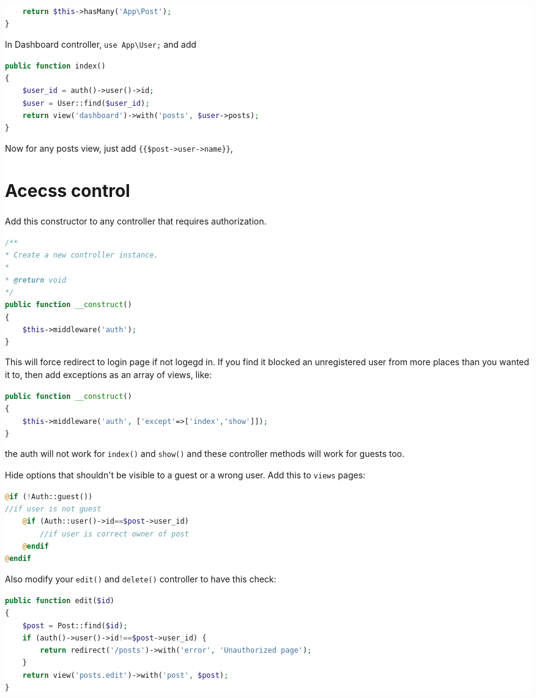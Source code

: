 ```php
    return $this->hasMany('App\Post');
}
```

In Dashboard controller, `use App\User;` and add
```php
public function index()
{
    $user_id = auth()->user()->id;
    $user = User::find($user_id);
    return view('dashboard')->with('posts', $user->posts);
}
```

Now for any posts view, just add `{{$post->user->name}}`, 

# Acecss control
Add this constructor to any controller that requires authorization.
```php
/**
* Create a new controller instance.
*
* @return void
*/
public function __construct()
{
    $this->middleware('auth');
}
```
This will force redirect to login page if not logegd in. If you find it blocked an unregistered user from more places than you wanted it to, then add exceptions as an array of views, like:
```php
public function __construct()
{
    $this->middleware('auth', ['except'=>['index','show']]);
}
```
the auth will not work for `index()` and `show()` and these controller methods will work for guests too.

Hide options that shouldn't be visible to a guest or a wrong user. Add this to `views` pages:
```php
@if (!Auth::guest())
//if user is not guest
    @if (Auth::user()->id==$post->user_id)
        //if user is correct owner of post
    @endif
@endif
```

Also modify your `edit()` and `delete()` controller to have this check:

```php
public function edit($id)
{
    $post = Post::find($id);
    if (auth()->user()->id!==$post->user_id) {
        return redirect('/posts')->with('error', 'Unauthorized page');
    }
    return view('posts.edit')->with('post', $post);
}
```

